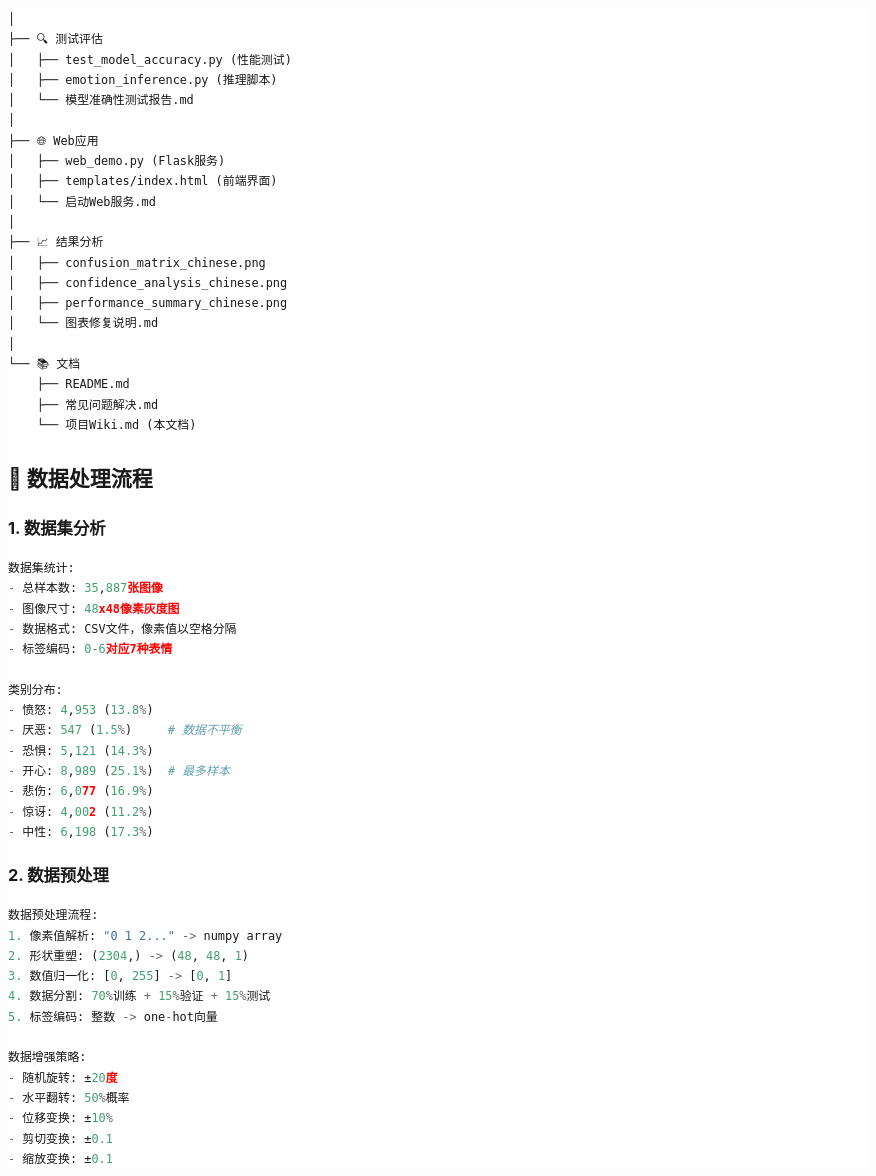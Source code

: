 ```
│
├── 🔍 测试评估
│   ├── test_model_accuracy.py (性能测试)
│   ├── emotion_inference.py (推理脚本)
│   └── 模型准确性测试报告.md
│
├── 🌐 Web应用
│   ├── web_demo.py (Flask服务)
│   ├── templates/index.html (前端界面)
│   └── 启动Web服务.md
│
├── 📈 结果分析
│   ├── confusion_matrix_chinese.png
│   ├── confidence_analysis_chinese.png
│   ├── performance_summary_chinese.png
│   └── 图表修复说明.md
│
└── 📚 文档
    ├── README.md
    ├── 常见问题解决.md
    └── 项目Wiki.md (本文档)
```

## 🔬 数据处理流程

### 1. 数据集分析
```python
数据集统计:
- 总样本数: 35,887张图像
- 图像尺寸: 48x48像素灰度图
- 数据格式: CSV文件，像素值以空格分隔
- 标签编码: 0-6对应7种表情

类别分布:
- 愤怒: 4,953 (13.8%)
- 厌恶: 547 (1.5%)     # 数据不平衡
- 恐惧: 5,121 (14.3%)
- 开心: 8,989 (25.1%)  # 最多样本
- 悲伤: 6,077 (16.9%)
- 惊讶: 4,002 (11.2%)
- 中性: 6,198 (17.3%)
```

### 2. 数据预处理
```python
数据预处理流程:
1. 像素值解析: "0 1 2..." -> numpy array
2. 形状重塑: (2304,) -> (48, 48, 1)
3. 数值归一化: [0, 255] -> [0, 1]
4. 数据分割: 70%训练 + 15%验证 + 15%测试
5. 标签编码: 整数 -> one-hot向量

数据增强策略:
- 随机旋转: ±20度
- 水平翻转: 50%概率
- 位移变换: ±10%
- 剪切变换: ±0.1
- 缩放变换: ±0.1
```
